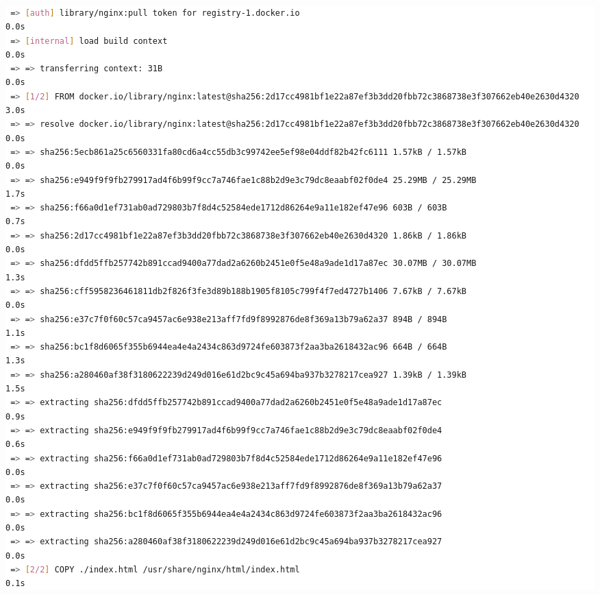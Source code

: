 ```bash
 => [auth] library/nginx:pull token for registry-1.docker.io                                                                                                                                                                                    0.0s
 => [internal] load build context                                                                                                                                                                                                               0.0s
 => => transferring context: 31B                                                                                                                                                                                                                0.0s
 => [1/2] FROM docker.io/library/nginx:latest@sha256:2d17cc4981bf1e22a87ef3b3dd20fbb72c3868738e3f307662eb40e2630d4320                                                                                                                           3.0s
 => => resolve docker.io/library/nginx:latest@sha256:2d17cc4981bf1e22a87ef3b3dd20fbb72c3868738e3f307662eb40e2630d4320                                                                                                                           0.0s
 => => sha256:5ecb861a25c6560331fa80cd6a4cc55db3c99742ee5ef98e04ddf82b42fc6111 1.57kB / 1.57kB                                                                                                                                                  0.0s
 => => sha256:e949f9f9fb279917ad4f6b99f9cc7a746fae1c88b2d9e3c79dc8eaabf02f0de4 25.29MB / 25.29MB                                                                                                                                                1.7s
 => => sha256:f66a0d1ef731ab0ad729803b7f8d4c52584ede1712d86264e9a11e182ef47e96 603B / 603B                                                                                                                                                      0.7s
 => => sha256:2d17cc4981bf1e22a87ef3b3dd20fbb72c3868738e3f307662eb40e2630d4320 1.86kB / 1.86kB                                                                                                                                                  0.0s
 => => sha256:dfdd5ffb257742b891ccad9400a77dad2a6260b2451e0f5e48a9ade1d17a87ec 30.07MB / 30.07MB                                                                                                                                                1.3s
 => => sha256:cff5958236461811db2f826f3fe3d89b188b1905f8105c799f4f7ed4727b1406 7.67kB / 7.67kB                                                                                                                                                  0.0s
 => => sha256:e37c7f0f60c57ca9457ac6e938e213aff7fd9f8992876de8f369a13b79a62a37 894B / 894B                                                                                                                                                      1.1s
 => => sha256:bc1f8d6065f355b6944ea4e4a2434c863d9724fe603873f2aa3ba2618432ac96 664B / 664B                                                                                                                                                      1.3s
 => => sha256:a280460af38f3180622239d249d016e61d2bc9c45a694ba937b3278217cea927 1.39kB / 1.39kB                                                                                                                                                  1.5s
 => => extracting sha256:dfdd5ffb257742b891ccad9400a77dad2a6260b2451e0f5e48a9ade1d17a87ec                                                                                                                                                       0.9s
 => => extracting sha256:e949f9f9fb279917ad4f6b99f9cc7a746fae1c88b2d9e3c79dc8eaabf02f0de4                                                                                                                                                       0.6s
 => => extracting sha256:f66a0d1ef731ab0ad729803b7f8d4c52584ede1712d86264e9a11e182ef47e96                                                                                                                                                       0.0s
 => => extracting sha256:e37c7f0f60c57ca9457ac6e938e213aff7fd9f8992876de8f369a13b79a62a37                                                                                                                                                       0.0s
 => => extracting sha256:bc1f8d6065f355b6944ea4e4a2434c863d9724fe603873f2aa3ba2618432ac96                                                                                                                                                       0.0s
 => => extracting sha256:a280460af38f3180622239d249d016e61d2bc9c45a694ba937b3278217cea927                                                                                                                                                       0.0s
 => [2/2] COPY ./index.html /usr/share/nginx/html/index.html                                                                                                                                                                                    0.1s
```